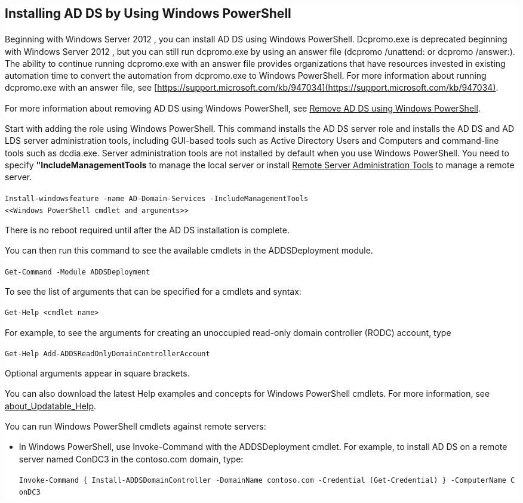 ## <a name="BKMK_PS"></a>Installing AD DS by Using Windows PowerShell  
Beginning with  Windows Server 2012 , you can install AD DS using Windows PowerShell. Dcpromo.exe is deprecated beginning with  Windows Server 2012 , but you can still run dcpromo.exe by using an answer file (dcpromo /unattend:<answerfile> or dcpromo /answer:<answerfile>). The ability to continue running dcpromo.exe with an answer file provides organizations that have resources invested in existing automation time to convert the automation from dcpromo.exe to Windows PowerShell. For more information about running dcpromo.exe with an answer file, see [https://support.microsoft.com/kb/947034](https://support.microsoft.com/kb/947034).  

For more information about removing AD DS using Windows PowerShell, see [Remove AD DS using Windows PowerShell](assetId:///99b97af0-aa7e-41ed-8c81-4eee6c03eb4c#BKMK_RemovePS).  

Start with adding the role using Windows PowerShell. This command installs the AD DS server role and installs the AD DS and AD LDS server administration tools, including GUI-based tools such as Active Directory Users and Computers and command-line tools such as dcdia.exe. Server administration tools are not installed by default when you use Windows PowerShell. You need to specify **"IncludeManagementTools** to manage the local server or install [Remote Server Administration Tools](https://www.microsoft.com/download/details.aspx?id=28972) to manage a remote server.  

```  
Install-windowsfeature -name AD-Domain-Services -IncludeManagementTools  
<<Windows PowerShell cmdlet and arguments>>  
```  

There is no reboot required until after the AD DS installation is complete.  

You can then run this command to see the available cmdlets in the ADDSDeployment module.  

```  
Get-Command -Module ADDSDeployment
```  

To see the list of arguments that can be specified for a cmdlets and syntax:  

```  
Get-Help <cmdlet name>  
```  

For example, to see the arguments for creating an unoccupied read-only domain controller (RODC) account, type  

```  
Get-Help Add-ADDSReadOnlyDomainControllerAccount
```  

Optional arguments appear in square brackets.  

You can also download the latest Help examples and concepts for Windows PowerShell cmdlets. For more information, see [about_Updatable_Help](https://technet.microsoft.com/library/hh847735.aspx).  

You can run Windows PowerShell cmdlets against remote servers:  

-   In Windows PowerShell, use Invoke-Command with the ADDSDeployment cmdlet. For example, to install AD DS on a remote server named ConDC3 in the contoso.com domain, type:  

    ```  
    Invoke-Command { Install-ADDSDomainController -DomainName contoso.com -Credential (Get-Credential) } -ComputerName ConDC3  
    ```  
